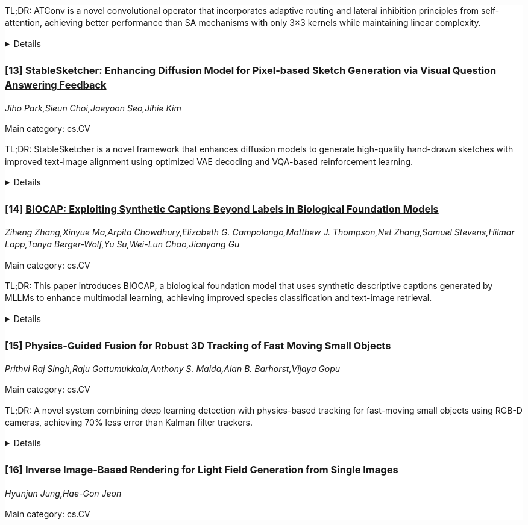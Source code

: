 TL;DR: ATConv is a novel convolutional operator that incorporates adaptive routing and lateral inhibition principles from self-attention, achieving better performance than SA mechanisms with only 3×3 kernels while maintaining linear complexity.


<details><summary>Details</summary></details>


### [13] [StableSketcher: Enhancing Diffusion Model for Pixel-based Sketch Generation via Visual Question Answering Feedback](https://arxiv.org/abs/2510.20093)
*Jiho Park,Sieun Choi,Jaeyoon Seo,Jihie Kim*

Main category: cs.CV

TL;DR: StableSketcher is a novel framework that enhances diffusion models to generate high-quality hand-drawn sketches with improved text-image alignment using optimized VAE decoding and VQA-based reinforcement learning.


<details><summary>Details</summary></details>


### [14] [BIOCAP: Exploiting Synthetic Captions Beyond Labels in Biological Foundation Models](https://arxiv.org/abs/2510.20095)
*Ziheng Zhang,Xinyue Ma,Arpita Chowdhury,Elizabeth G. Campolongo,Matthew J. Thompson,Net Zhang,Samuel Stevens,Hilmar Lapp,Tanya Berger-Wolf,Yu Su,Wei-Lun Chao,Jianyang Gu*

Main category: cs.CV

TL;DR: This paper introduces BIOCAP, a biological foundation model that uses synthetic descriptive captions generated by MLLMs to enhance multimodal learning, achieving improved species classification and text-image retrieval.


<details><summary>Details</summary></details>


### [15] [Physics-Guided Fusion for Robust 3D Tracking of Fast Moving Small Objects](https://arxiv.org/abs/2510.20126)
*Prithvi Raj Singh,Raju Gottumukkala,Anthony S. Maida,Alan B. Barhorst,Vijaya Gopu*

Main category: cs.CV

TL;DR: A novel system combining deep learning detection with physics-based tracking for fast-moving small objects using RGB-D cameras, achieving 70% less error than Kalman filter trackers.


<details><summary>Details</summary></details>


### [16] [Inverse Image-Based Rendering for Light Field Generation from Single Images](https://arxiv.org/abs/2510.20132)
*Hyunjun Jung,Hae-Gon Jeon*

Main category: cs.CV
